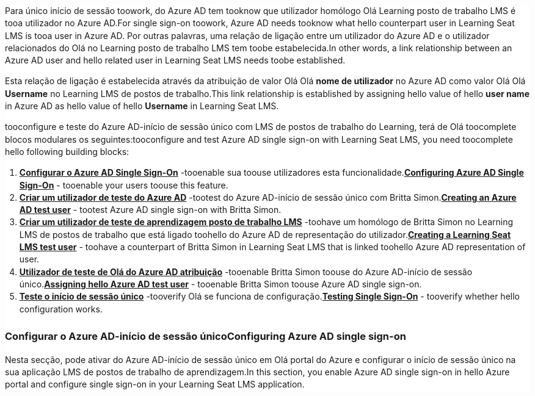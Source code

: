<span data-ttu-id="7e9d4-139">Para único início de sessão toowork, do Azure AD tem tooknow que utilizador homólogo Olá Learning posto de trabalho LMS é tooa utilizador no Azure AD.</span><span class="sxs-lookup"><span data-stu-id="7e9d4-139">For single sign-on toowork, Azure AD needs tooknow what hello counterpart user in Learning Seat LMS is tooa user in Azure AD.</span></span> <span data-ttu-id="7e9d4-140">Por outras palavras, uma relação de ligação entre um utilizador do Azure AD e o utilizador relacionados do Olá no Learning posto de trabalho LMS tem toobe estabelecida.</span><span class="sxs-lookup"><span data-stu-id="7e9d4-140">In other words, a link relationship between an Azure AD user and hello related user in Learning Seat LMS needs toobe established.</span></span>

<span data-ttu-id="7e9d4-141">Esta relação de ligação é estabelecida através da atribuição de valor Olá Olá **nome de utilizador** no Azure AD como valor Olá Olá **Username** no Learning LMS de postos de trabalho.</span><span class="sxs-lookup"><span data-stu-id="7e9d4-141">This link relationship is established by assigning hello value of hello **user name** in Azure AD as hello value of hello **Username** in Learning Seat LMS.</span></span>

<span data-ttu-id="7e9d4-142">tooconfigure e teste do Azure AD-início de sessão único com LMS de postos de trabalho do Learning, terá de Olá toocomplete blocos modulares os seguintes:</span><span class="sxs-lookup"><span data-stu-id="7e9d4-142">tooconfigure and test Azure AD single sign-on with Learning Seat LMS, you need toocomplete hello following building blocks:</span></span>

1. <span data-ttu-id="7e9d4-143">**[Configurar o Azure AD Single Sign-On](#configuring-azure-ad-single-sign-on)**  -tooenable sua toouse utilizadores esta funcionalidade.</span><span class="sxs-lookup"><span data-stu-id="7e9d4-143">**[Configuring Azure AD Single Sign-On](#configuring-azure-ad-single-sign-on)** - tooenable your users toouse this feature.</span></span>
2. <span data-ttu-id="7e9d4-144">**[Criar um utilizador de teste do Azure AD](#creating-an-azure-ad-test-user)**  -tootest do Azure AD-início de sessão único com Britta Simon.</span><span class="sxs-lookup"><span data-stu-id="7e9d4-144">**[Creating an Azure AD test user](#creating-an-azure-ad-test-user)** - tootest Azure AD single sign-on with Britta Simon.</span></span>
3. <span data-ttu-id="7e9d4-145">**[Criar um utilizador de teste de aprendizagem posto de trabalho LMS](#creating-a-learnconnect-test-user)**  -toohave um homólogo de Britta Simon no Learning LMS de postos de trabalho que está ligado toohello do Azure AD de representação do utilizador.</span><span class="sxs-lookup"><span data-stu-id="7e9d4-145">**[Creating a Learning Seat LMS test user](#creating-a-learnconnect-test-user)** - toohave a counterpart of Britta Simon in Learning Seat LMS that is linked toohello Azure AD representation of user.</span></span>
4. <span data-ttu-id="7e9d4-146">**[Utilizador de teste de Olá do Azure AD atribuição](#assigning-the-azure-ad-test-user)**  -tooenable Britta Simon toouse do Azure AD-início de sessão único.</span><span class="sxs-lookup"><span data-stu-id="7e9d4-146">**[Assigning hello Azure AD test user](#assigning-the-azure-ad-test-user)** - tooenable Britta Simon toouse Azure AD single sign-on.</span></span>
5. <span data-ttu-id="7e9d4-147">**[Teste o início de sessão único](#testing-single-sign-on)**  -tooverify Olá se funciona de configuração.</span><span class="sxs-lookup"><span data-stu-id="7e9d4-147">**[Testing Single Sign-On](#testing-single-sign-on)** - tooverify whether hello configuration works.</span></span>

### <a name="configuring-azure-ad-single-sign-on"></a><span data-ttu-id="7e9d4-148">Configurar o Azure AD-início de sessão único</span><span class="sxs-lookup"><span data-stu-id="7e9d4-148">Configuring Azure AD single sign-on</span></span>

<span data-ttu-id="7e9d4-149">Nesta secção, pode ativar do Azure AD-início de sessão único em Olá portal do Azure e configurar o início de sessão único na sua aplicação LMS de postos de trabalho de aprendizagem.</span><span class="sxs-lookup"><span data-stu-id="7e9d4-149">In this section, you enable Azure AD single sign-on in hello Azure portal and configure single sign-on in your Learning Seat LMS application.</span></span>
